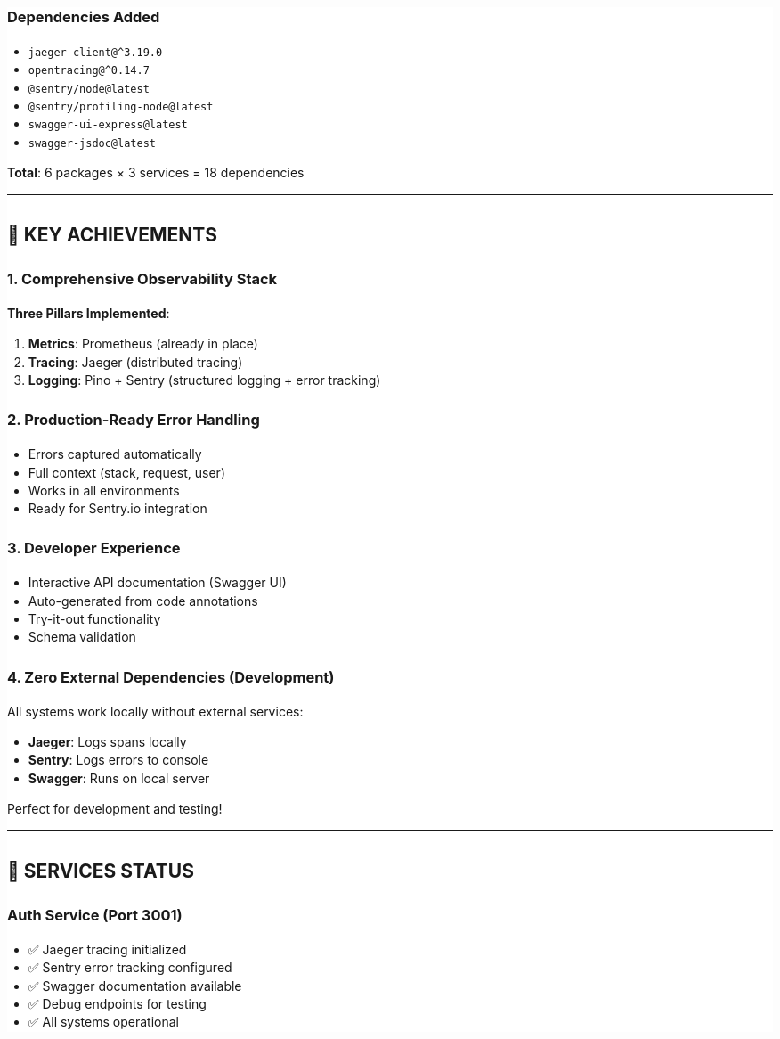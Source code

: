 ### Dependencies Added
- `jaeger-client@^3.19.0`
- `opentracing@^0.14.7`
- `@sentry/node@latest`
- `@sentry/profiling-node@latest`
- `swagger-ui-express@latest`
- `swagger-jsdoc@latest`

**Total**: 6 packages × 3 services = 18 dependencies

---

## 🎯 KEY ACHIEVEMENTS

### 1. Comprehensive Observability Stack

**Three Pillars Implemented**:
1. **Metrics**: Prometheus (already in place)
2. **Tracing**: Jaeger (distributed tracing)
3. **Logging**: Pino + Sentry (structured logging + error tracking)

### 2. Production-Ready Error Handling

- Errors captured automatically
- Full context (stack, request, user)
- Works in all environments
- Ready for Sentry.io integration

### 3. Developer Experience

- Interactive API documentation (Swagger UI)
- Auto-generated from code annotations
- Try-it-out functionality
- Schema validation

### 4. Zero External Dependencies (Development)

All systems work locally without external services:
- **Jaeger**: Logs spans locally
- **Sentry**: Logs errors to console
- **Swagger**: Runs on local server

Perfect for development and testing!

---

## 🔧 SERVICES STATUS

### Auth Service (Port 3001)
- ✅ Jaeger tracing initialized
- ✅ Sentry error tracking configured
- ✅ Swagger documentation available
- ✅ Debug endpoints for testing
- ✅ All systems operational
